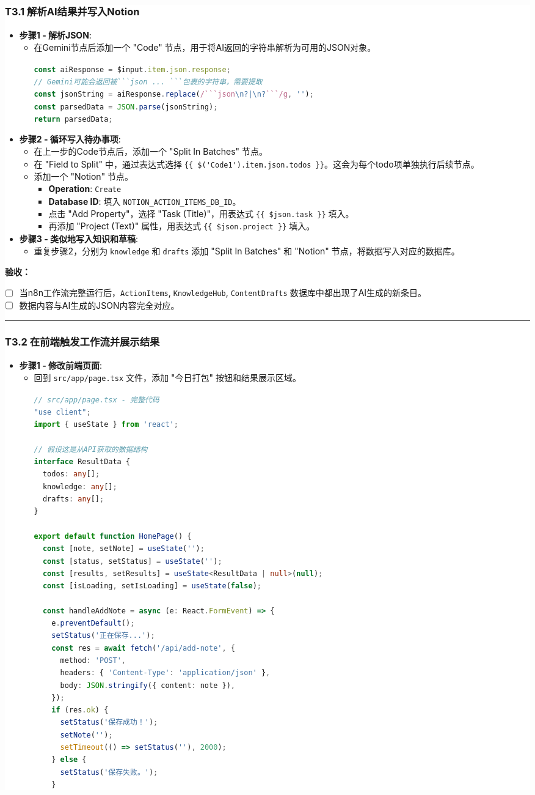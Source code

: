 ### T3.1 解析AI结果并写入Notion

  - **步骤1 - 解析JSON**:
      - 在Gemini节点后添加一个 "Code" 节点，用于将AI返回的字符串解析为可用的JSON对象。
        ````javascript
        const aiResponse = $input.item.json.response;
        // Gemini可能会返回被```json ... ```包裹的字符串，需要提取
        const jsonString = aiResponse.replace(/```json\n?|\n?```/g, '');
        const parsedData = JSON.parse(jsonString);
        return parsedData;
        ````
  - **步骤2 - 循环写入待办事项**:
      - 在上一步的Code节点后，添加一个 "Split In Batches" 节点。
      - 在 "Field to Split" 中，通过表达式选择 `{{ $('Code1').item.json.todos }}`。这会为每个todo项单独执行后续节点。
      - 添加一个 "Notion" 节点。
          - **Operation**: `Create`
          - **Database ID**: 填入 `NOTION_ACTION_ITEMS_DB_ID`。
          - 点击 "Add Property"，选择 "Task (Title)"，用表达式 `{{ $json.task }}` 填入。
          - 再添加 "Project (Text)" 属性，用表达式 `{{ $json.project }}` 填入。
  - **步骤3 - 类似地写入知识和草稿**:
      - 重复步骤2，分别为 `knowledge` 和 `drafts` 添加 "Split In Batches" 和 "Notion" 节点，将数据写入对应的数据库。

**验收：**

  - [ ] 当n8n工作流完整运行后，`ActionItems`, `KnowledgeHub`, `ContentDrafts` 数据库中都出现了AI生成的新条目。
  - [ ] 数据内容与AI生成的JSON内容完全对应。

-----

### T3.2 在前端触发工作流并展示结果

  - **步骤1 - 修改前端页面**:
      - 回到 `src/app/page.tsx` 文件，添加 "今日打包" 按钮和结果展示区域。
        ```typescript
        // src/app/page.tsx - 完整代码
        "use client";
        import { useState } from 'react';

        // 假设这是从API获取的数据结构
        interface ResultData {
          todos: any[];
          knowledge: any[];
          drafts: any[];
        }

        export default function HomePage() {
          const [note, setNote] = useState('');
          const [status, setStatus] = useState('');
          const [results, setResults] = useState<ResultData | null>(null);
          const [isLoading, setIsLoading] = useState(false);

          const handleAddNote = async (e: React.FormEvent) => {
            e.preventDefault();
            setStatus('正在保存...');
            const res = await fetch('/api/add-note', {
              method: 'POST',
              headers: { 'Content-Type': 'application/json' },
              body: JSON.stringify({ content: note }),
            });
            if (res.ok) {
              setStatus('保存成功！');
              setNote('');
              setTimeout(() => setStatus(''), 2000);
            } else {
              setStatus('保存失败。');
            }